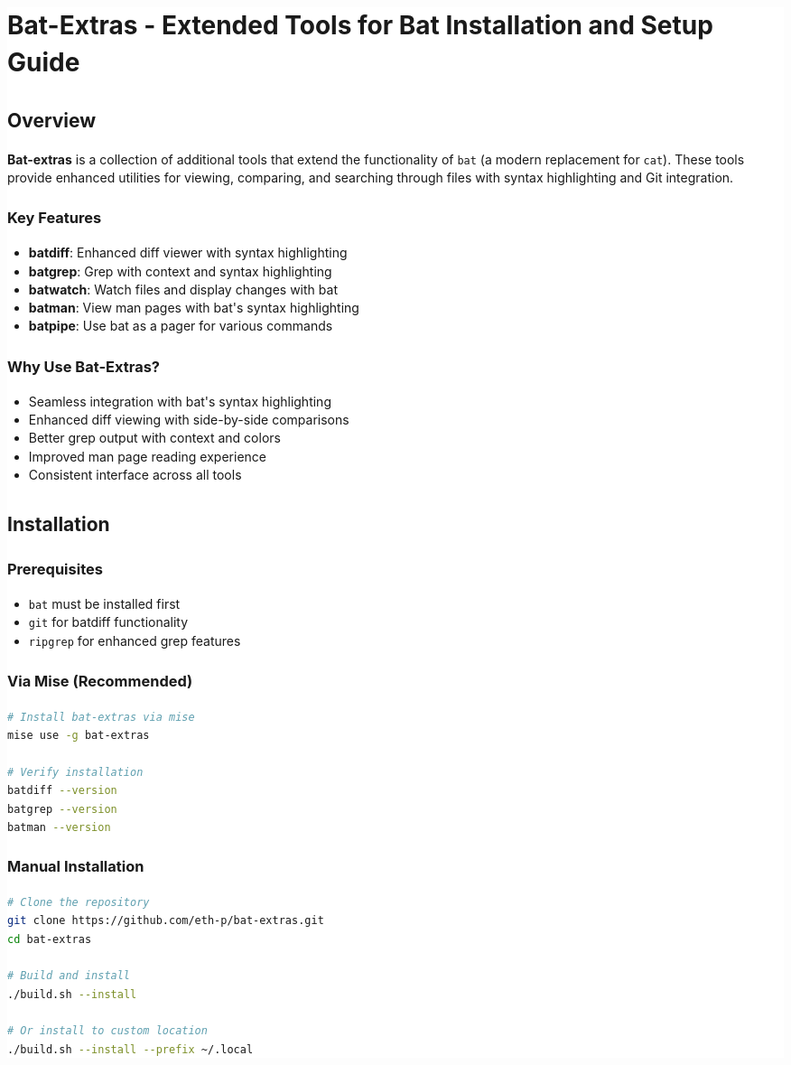 # Bat-Extras - Extended Tools for Bat Installation and Setup Guide

## Overview

**Bat-extras** is a collection of additional tools that extend the functionality of `bat` (a modern replacement for `cat`). These tools provide enhanced utilities for viewing, comparing, and searching through files with syntax highlighting and Git integration.

### Key Features
- **batdiff**: Enhanced diff viewer with syntax highlighting
- **batgrep**: Grep with context and syntax highlighting
- **batwatch**: Watch files and display changes with bat
- **batman**: View man pages with bat's syntax highlighting
- **batpipe**: Use bat as a pager for various commands

### Why Use Bat-Extras?
- Seamless integration with bat's syntax highlighting
- Enhanced diff viewing with side-by-side comparisons
- Better grep output with context and colors
- Improved man page reading experience
- Consistent interface across all tools

## Installation

### Prerequisites
- `bat` must be installed first
- `git` for batdiff functionality
- `ripgrep` for enhanced grep features

### Via Mise (Recommended)
```bash
# Install bat-extras via mise
mise use -g bat-extras

# Verify installation
batdiff --version
batgrep --version
batman --version
```

### Manual Installation
```bash
# Clone the repository
git clone https://github.com/eth-p/bat-extras.git
cd bat-extras

# Build and install
./build.sh --install

# Or install to custom location
./build.sh --install --prefix ~/.local
```
